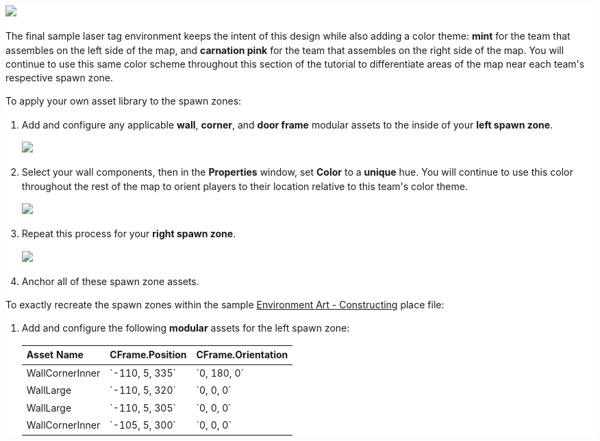 <img src="../../../assets/tutorials/environmental-art-curriculum/Section1/ThreeLaneLayout-SpawnZones.jpg" width="100%"/>

The final sample laser tag environment keeps the intent of this design while also adding a color theme: **mint** for the team that assembles on the left side of the map, and **carnation pink** for the team that assembles on the right side of the map. You will continue to use this same color scheme throughout this section of the tutorial to differentiate areas of the map near each team's respective spawn zone.

<Tabs>
  <TabItem key = "1" label="Create Your Own">

To apply your own asset library to the spawn zones:

1. Add and configure any applicable **wall**, **corner**, and **door frame** modular assets to the inside of your **left spawn zone**.

   <img src="../../../assets/tutorials/environmental-art-curriculum/Section4/SpawnZones-1.jpg" width="100%"/>

1. Select your wall components, then in the **Properties** window, set **Color** to a **unique** hue. You will continue to use this color throughout the rest of the map to orient players to their location relative to this team's color theme.

   <img src="../../../assets/tutorials/environmental-art-curriculum/Section4/SpawnZones-2.jpg" width="100%"/>

1. Repeat this process for your **right spawn zone**.

   <img src="../../../assets/tutorials/environmental-art-curriculum/Section4/SpawnZones-4.jpg" width="100%"/>

1. Anchor all of these spawn zone assets.

  </TabItem>
  <TabItem key = "2" label="Recreate the Sample">

To exactly recreate the spawn zones within the sample [Environment Art - Constructing](https://www.roblox.com/games/14447826396/Environment-Art-Constructing) place file:

1. Add and configure the following **modular** assets for the left spawn zone:

   <table>
   <thead>
   <tr>
   <th>Asset Name</th>
   <th>CFrame.Position</th>
   <th>CFrame.Orientation</th>
   </tr>
   </thead>
   <tbody>
   <tr>
   <td>WallCornerInner</td>
   <td>`-110, 5, 335`</td>
   <td>`0, 180, 0`</td>
   </tr>
   <tr>
   <td>WallLarge</td>
   <td>`-110, 5, 320`</td>
   <td>`0, 0, 0`</td>
   </tr>
   <tr>
   <td>WallLarge</td>
   <td>`-110, 5, 305`</td>
   <td>`0, 0, 0`</td>
   </tr>
   <tr>
   <td>WallCornerInner</td>
   <td>`-105, 5, 300`</td>
   <td>`0, 0, 0`</td>
   </tr>